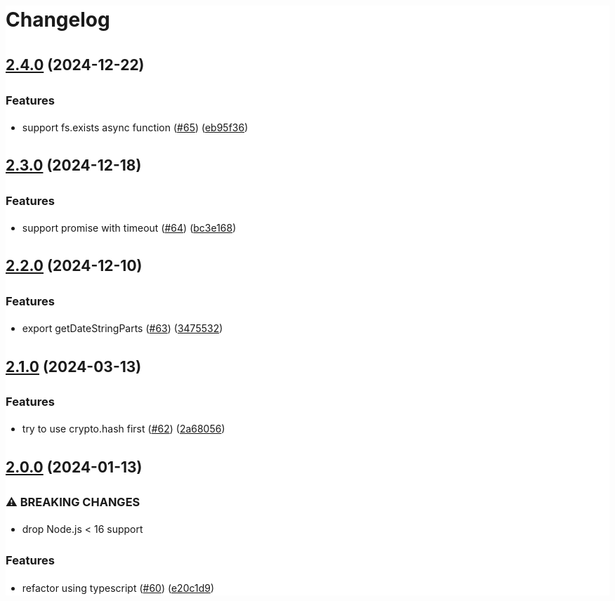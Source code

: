 # Changelog

## [2.4.0](https://github.com/node-modules/utility/compare/v2.3.0...v2.4.0) (2024-12-22)


### Features

* support fs.exists async function ([#65](https://github.com/node-modules/utility/issues/65)) ([eb95f36](https://github.com/node-modules/utility/commit/eb95f36dea2a7cebb32d46038cc99b455fb734cd))

## [2.3.0](https://github.com/node-modules/utility/compare/v2.2.0...v2.3.0) (2024-12-18)


### Features

* support promise with timeout ([#64](https://github.com/node-modules/utility/issues/64)) ([bc3e168](https://github.com/node-modules/utility/commit/bc3e168b0f38180053481f95a5cc653b775b2d79))

## [2.2.0](https://github.com/node-modules/utility/compare/v2.1.0...v2.2.0) (2024-12-10)


### Features

* export getDateStringParts ([#63](https://github.com/node-modules/utility/issues/63)) ([3475532](https://github.com/node-modules/utility/commit/3475532e8e158967211a7aefaccdf71ea9bf4d88))

## [2.1.0](https://github.com/node-modules/utility/compare/v2.0.0...v2.1.0) (2024-03-13)


### Features

* try to use crypto.hash first ([#62](https://github.com/node-modules/utility/issues/62)) ([2a68056](https://github.com/node-modules/utility/commit/2a68056f7c39be6c9ec1cdc954f42a45e8a68dc3))

## [2.0.0](https://github.com/node-modules/utility/compare/v1.18.0...v2.0.0) (2024-01-13)


### ⚠ BREAKING CHANGES

* drop Node.js < 16 support

### Features

* refactor using typescript ([#60](https://github.com/node-modules/utility/issues/60)) ([e20c1d9](https://github.com/node-modules/utility/commit/e20c1d9702912f5ebc6f3c038bf98338176d4f53))
